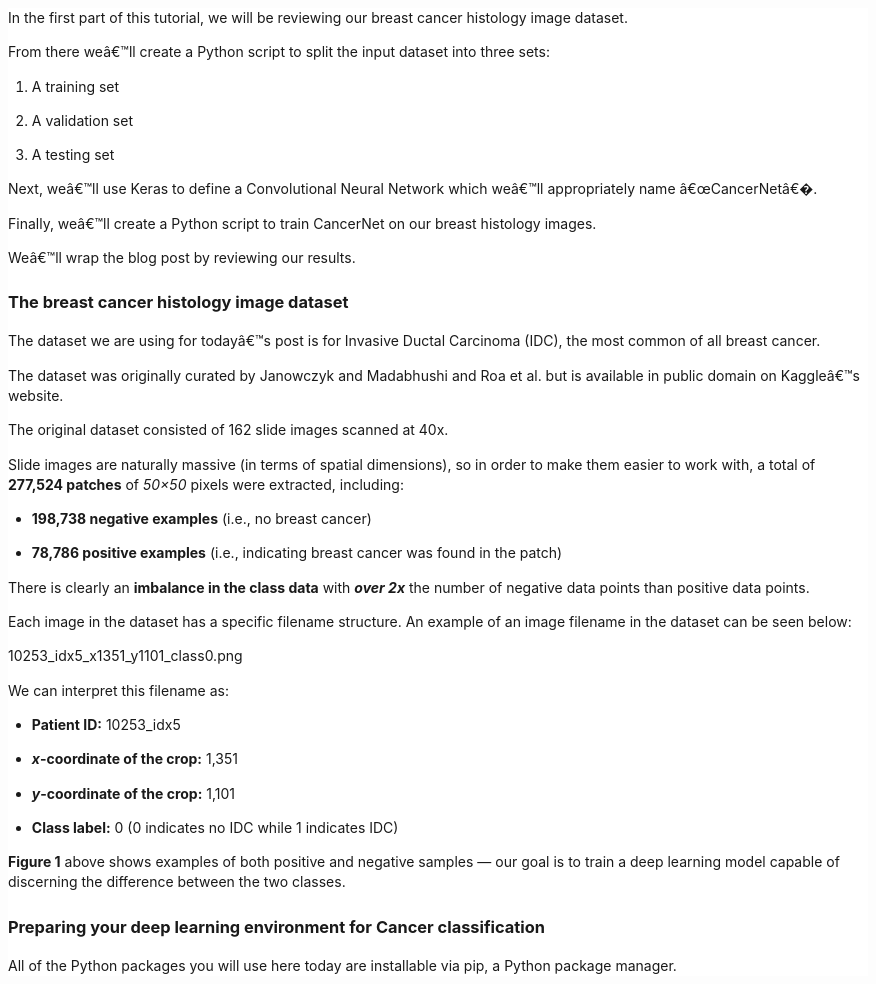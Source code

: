 In the first part of this tutorial, we will be reviewing our breast cancer histology image dataset.

From there weâ€™ll create a Python script to split the input dataset into three sets:

1. A training set

1. A validation set

1. A testing set


Next, weâ€™ll use Keras to define a Convolutional Neural Network which weâ€™ll appropriately name â€œCancerNetâ€�.

Finally, weâ€™ll create a Python script to train CancerNet on our breast histology images.

Weâ€™ll wrap the blog post by reviewing our results.

### The breast cancer histology image dataset

The dataset we are using for todayâ€™s post is for Invasive Ductal Carcinoma (IDC), the most common of all breast cancer.

The dataset was originally curated by Janowczyk and Madabhushi and Roa et al. but is available in public domain on Kaggleâ€™s website.

The original dataset consisted of 162 slide images scanned at 40x.

Slide images are naturally massive (in terms of spatial dimensions), so in order to make them easier to work with, a total of **277,524 patches** of *50×50* pixels were extracted, including:

- **198,738 negative examples** (i.e., no breast cancer)

- **78,786 positive examples** (i.e., indicating breast cancer was found in the patch)


There is clearly an **imbalance in the class data** with ***over 2x*** the number of negative data points than positive data points.

Each image in the dataset has a specific filename structure. An example of an image filename in the dataset can be seen below:


10253_idx5_x1351_y1101_class0.png

We can interpret this filename as:

- **Patient ID:** 10253_idx5

- ***x*-coordinate of the crop:** 1,351

- ***y*-coordinate of the crop:** 1,101

- **Class label:** 0 (0 indicates no IDC while 1 indicates IDC)


**Figure 1** above shows examples of both positive and negative samples — our goal is to train a deep learning model capable of discerning the difference between the two classes.

### Preparing your deep learning environment for Cancer classification

All of the Python packages you will use here today are installable via pip, a Python package manager.
